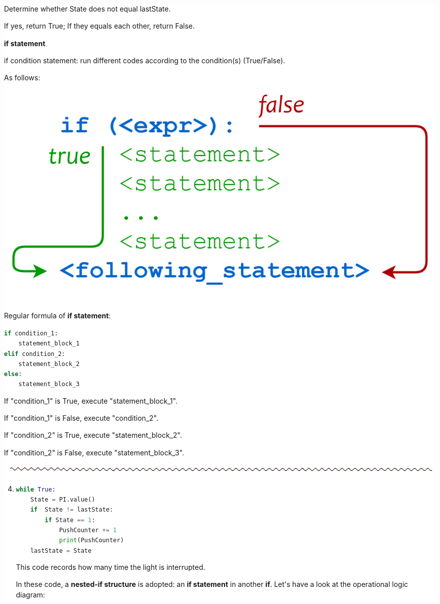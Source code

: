    Determine whether State does not equal lastState. 

   If yes, return True; If they equals each other, return False.

   **if statement**

   if condition statement: run different codes according to the condition(s) (True/False).

   As follows: 

   ![3302](media/3302.png)

   Regular formula of **if statement**:
   
   ```python
   if condition_1:
       statement_block_1
   elif condition_2:
       statement_block_2
   else:
       statement_block_3
   ```

   If "condition_1" is True, execute "statement_block_1".

   If "condition_1" is False, execute "condition_2".

   If "condition_2" is True, execute "statement_block_2".
   
   If "condition_2" is False, execute "statement_block_3".

![line2](media/line2.png)

4. ```python
   while True:
       State = PI.value()
       if  State != lastState:
           if State == 1:
               PushCounter += 1
               print(PushCounter)   
       lastState = State
   ```

   This code records how many time the light is interrupted.

   In these code, a **nested-if structure** is adopted: an **if statement** in another **if**. Let's have a look at the operational logic diagram:
   ```
